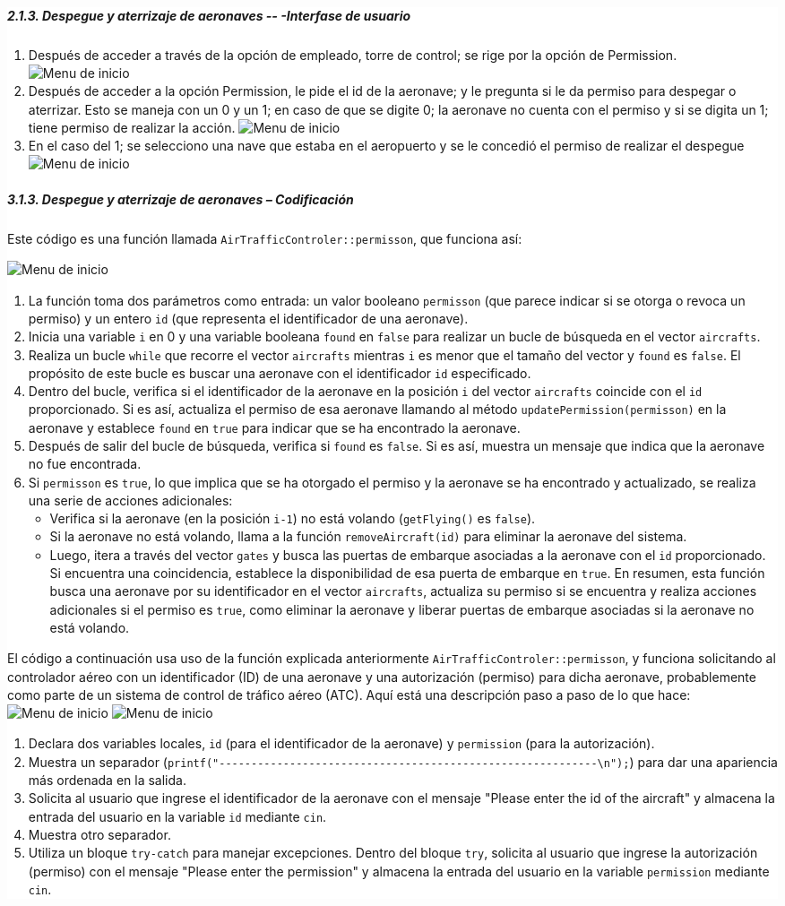 ##### 2.1.3. Despegue y aterrizaje de aeronaves -- -Interfase de usuario
1. Después de acceder a través de la opción de empleado, torre de control; se rige por la opción de Permission.
![Menu de inicio](https://raw.githubusercontent.com/marco2712/fotos/main/Fotos%20proyecto%20poo/Airport%20Alfonso_files/image025.png)
2. Después de acceder a la opción Permission, le pide el id de la aeronave; y le pregunta si le da permiso para despegar o aterrizar. Esto se maneja con un 0 y un 1; en caso de que se digite 0; la aeronave no cuenta con el permiso y si se digita un 1; tiene permiso de realizar la acción.
![Menu de inicio](https://raw.githubusercontent.com/marco2712/fotos/main/Fotos%20proyecto%20poo/Airport%20Alfonso_files/image027.png)
3. En el caso del 1; se selecciono una nave que estaba en el aeropuerto y se le concedió el permiso de realizar el despegue
![Menu de inicio](https://raw.githubusercontent.com/marco2712/fotos/main/Fotos%20proyecto%20poo/Airport%20Alfonso_files/image029.png)

##### 3.1.3. Despegue y aterrizaje de aeronaves – Codificación

Este código es una función llamada `AirTrafficControler::permisson`, que funciona así:

![Menu de inicio](https://raw.githubusercontent.com/marco2712/fotos/main/Fotos%20proyecto%20poo/Airport%20Alfonso_files/image030.png)
1. La función toma dos parámetros como entrada: un valor booleano `permisson` (que parece indicar si se otorga o revoca un permiso) y un entero `id` (que representa el identificador de una aeronave).
2. Inicia una variable `i` en 0 y una variable booleana `found` en `false` para realizar un bucle de búsqueda en el vector `aircrafts`.
3. Realiza un bucle `while` que recorre el vector `aircrafts` mientras `i` es menor que el tamaño del vector y `found` es `false`. El propósito de este bucle es buscar una aeronave con el identificador `id` especificado.
4. Dentro del bucle, verifica si el identificador de la aeronave en la posición `i` del vector `aircrafts` coincide con el `id` proporcionado. Si es así, actualiza el permiso de esa aeronave llamando al método `updatePermission(permisson)` en la aeronave y establece `found` en `true` para indicar que se ha encontrado la aeronave.
5. Después de salir del bucle de búsqueda, verifica si `found` es `false`. Si es así, muestra un mensaje que indica que la aeronave no fue encontrada.
6. Si `permisson` es `true`, lo que implica que se ha otorgado el permiso y la aeronave se ha encontrado y actualizado, se realiza una serie de acciones adicionales:
   - Verifica si la aeronave (en la posición `i-1`) no está volando (`getFlying()` es `false`).
   - Si la aeronave no está volando, llama a la función `removeAircraft(id)` para eliminar la aeronave del sistema.
   - Luego, itera a través del vector `gates` y busca las puertas de embarque asociadas a la aeronave con el `id` proporcionado. Si encuentra una coincidencia, establece la disponibilidad de esa puerta de embarque en `true`.
En resumen, esta función busca una aeronave por su identificador en el vector `aircrafts`, actualiza su permiso si se encuentra y realiza acciones adicionales si el permiso es `true`, como eliminar la aeronave y liberar puertas de embarque asociadas si la aeronave no está volando.

El código a continuación usa uso de la función explicada anteriormente `AirTrafficControler::permisson`, y funciona solicitando al controlador aéreo con un identificador (ID) de una aeronave y una autorización (permiso) para dicha aeronave, probablemente como parte de un sistema de control de tráfico aéreo (ATC). Aquí está una descripción paso a paso de lo que hace:
![Menu de inicio](https://raw.githubusercontent.com/marco2712/fotos/main/Fotos%20proyecto%20poo/Airport%20Alfonso_files/image032.png)
![Menu de inicio](https://raw.githubusercontent.com/marco2712/fotos/main/Fotos%20proyecto%20poo/Airport%20Alfonso_files/image034.png)
1. Declara dos variables locales, `id` (para el identificador de la aeronave) y `permission` (para la autorización).
2. Muestra un separador (`printf("-----------------------------------------------------------\n");`) para dar una apariencia más ordenada en la salida.
3. Solicita al usuario que ingrese el identificador de la aeronave con el mensaje "Please enter the id of the aircraft" y almacena la entrada del usuario en la variable `id` mediante `cin`.
4. Muestra otro separador.
5. Utiliza un bloque `try-catch` para manejar excepciones. Dentro del bloque `try`, solicita al usuario que ingrese la autorización (permiso) con el mensaje "Please enter the permission" y almacena la entrada del usuario en la variable `permission` mediante `cin`.